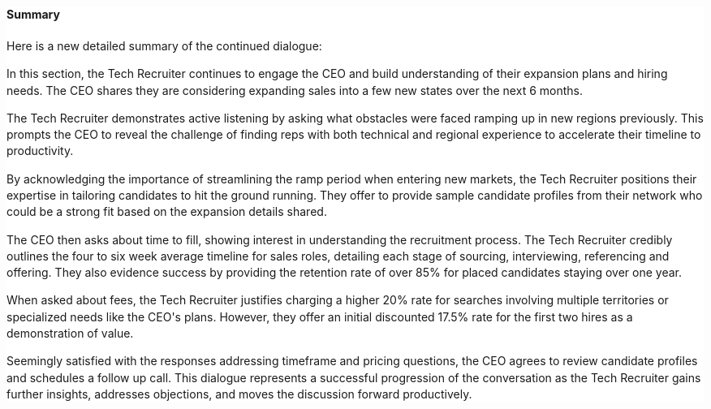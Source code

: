 
#### Summary

Here is a new detailed summary of the continued dialogue:

In this section, the Tech Recruiter continues to engage the CEO and build understanding of their expansion plans and hiring needs. The CEO shares they are considering expanding sales into a few new states over the next 6 months.

The Tech Recruiter demonstrates active listening by asking what obstacles were faced ramping up in new regions previously. This prompts the CEO to reveal the challenge of finding reps with both technical and regional experience to accelerate their timeline to productivity.

By acknowledging the importance of streamlining the ramp period when entering new markets, the Tech Recruiter positions their expertise in tailoring candidates to hit the ground running. They offer to provide sample candidate profiles from their network who could be a strong fit based on the expansion details shared.

The CEO then asks about time to fill, showing interest in understanding the recruitment process. The Tech Recruiter credibly outlines the four to six week average timeline for sales roles, detailing each stage of sourcing, interviewing, referencing and offering. They also evidence success by providing the retention rate of over 85% for placed candidates staying over one year.

When asked about fees, the Tech Recruiter justifies charging a higher 20% rate for searches involving multiple territories or specialized needs like the CEO's plans. However, they offer an initial discounted 17.5% rate for the first two hires as a demonstration of value.

Seemingly satisfied with the responses addressing timeframe and pricing questions, the CEO agrees to review candidate profiles and schedules a follow up call. This dialogue represents a successful progression of the conversation as the Tech Recruiter gains further insights, addresses objections, and moves the discussion forward productively.